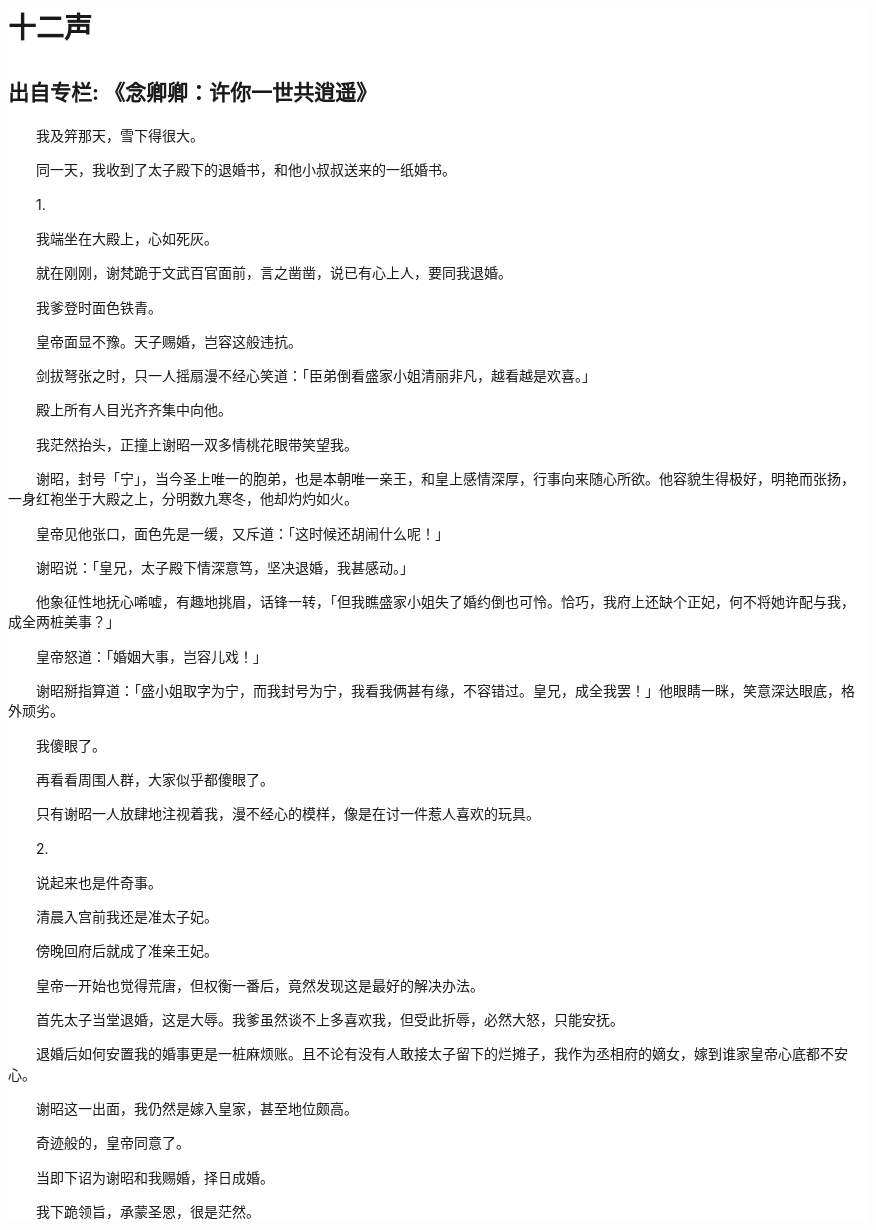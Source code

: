 # 十二声  
## 出自专栏: 《念卿卿：许你一世共逍遥》  
&emsp;&emsp;我及笄那天，雪下得很大。  
  
&emsp;&emsp;同一天，我收到了太子殿下的退婚书，和他小叔叔送来的一纸婚书。  
  
&emsp;&emsp;1.  
  
&emsp;&emsp;我端坐在大殿上，心如死灰。  
  
&emsp;&emsp;就在刚刚，谢梵跪于文武百官面前，言之凿凿，说已有心上人，要同我退婚。  
  
&emsp;&emsp;我爹登时面色铁青。  
  
&emsp;&emsp;皇帝面显不豫。天子赐婚，岂容这般违抗。  
  
&emsp;&emsp;剑拔弩张之时，只一人摇扇漫不经心笑道：「臣弟倒看盛家小姐清丽非凡，越看越是欢喜。」  
  
&emsp;&emsp;殿上所有人目光齐齐集中向他。  
  
&emsp;&emsp;我茫然抬头，正撞上谢昭一双多情桃花眼带笑望我。  
  
&emsp;&emsp;谢昭，封号「宁」，当今圣上唯一的胞弟，也是本朝唯一亲王，和皇上感情深厚，行事向来随心所欲。他容貌生得极好，明艳而张扬，一身红袍坐于大殿之上，分明数九寒冬，他却灼灼如火。  
  
&emsp;&emsp;皇帝见他张口，面色先是一缓，又斥道：「这时候还胡闹什么呢！」  
  
&emsp;&emsp;谢昭说：「皇兄，太子殿下情深意笃，坚决退婚，我甚感动。」  
  
&emsp;&emsp;他象征性地抚心唏嘘，有趣地挑眉，话锋一转，「但我瞧盛家小姐失了婚约倒也可怜。恰巧，我府上还缺个正妃，何不将她许配与我，成全两桩美事？」  
  
&emsp;&emsp;皇帝怒道：「婚姻大事，岂容儿戏！」  
  
&emsp;&emsp;谢昭掰指算道：「盛小姐取字为宁，而我封号为宁，我看我俩甚有缘，不容错过。皇兄，成全我罢！」他眼睛一眯，笑意深达眼底，格外顽劣。  
  
&emsp;&emsp;我傻眼了。  
  
&emsp;&emsp;再看看周围人群，大家似乎都傻眼了。  
  
&emsp;&emsp;只有谢昭一人放肆地注视着我，漫不经心的模样，像是在讨一件惹人喜欢的玩具。  
  
&emsp;&emsp;2.  
  
&emsp;&emsp;说起来也是件奇事。  
  
&emsp;&emsp;清晨入宫前我还是准太子妃。  
  
&emsp;&emsp;傍晚回府后就成了准亲王妃。  
  
&emsp;&emsp;皇帝一开始也觉得荒唐，但权衡一番后，竟然发现这是最好的解决办法。  
  
&emsp;&emsp;首先太子当堂退婚，这是大辱。我爹虽然谈不上多喜欢我，但受此折辱，必然大怒，只能安抚。  
  
&emsp;&emsp;退婚后如何安置我的婚事更是一桩麻烦账。且不论有没有人敢接太子留下的烂摊子，我作为丞相府的嫡女，嫁到谁家皇帝心底都不安心。  
  
&emsp;&emsp;谢昭这一出面，我仍然是嫁入皇家，甚至地位颇高。  
  
&emsp;&emsp;奇迹般的，皇帝同意了。  
  
&emsp;&emsp;当即下诏为谢昭和我赐婚，择日成婚。  
  
&emsp;&emsp;我下跪领旨，承蒙圣恩，很是茫然。  
  